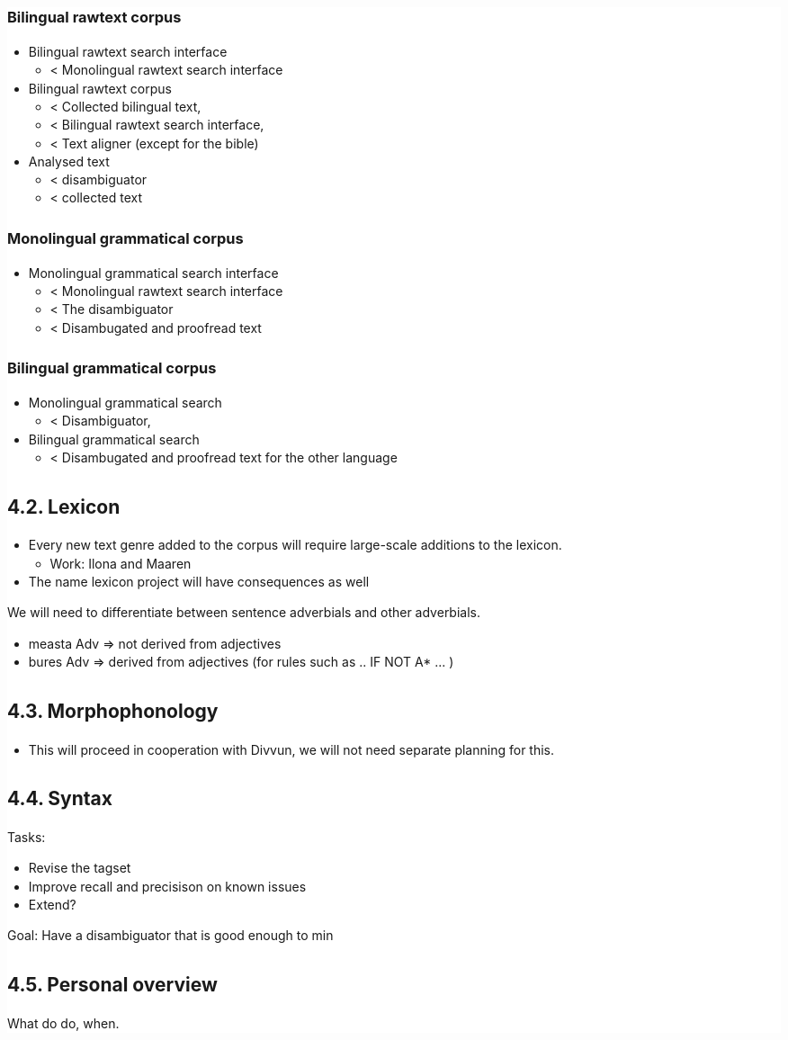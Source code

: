 ### Bilingual rawtext corpus
* Bilingual rawtext search interface
    -  < Monolingual rawtext search interface
* Bilingual rawtext corpus
    - < Collected bilingual text,
    - < Bilingual rawtext search interface,
    - < Text aligner (except for the bible)
* Analysed text
    - < disambiguator
    - < collected text

### Monolingual grammatical corpus
* Monolingual grammatical search interface
    - < Monolingual rawtext search interface
    - < The disambiguator
    - < Disambugated and proofread text

### Bilingual grammatical corpus
* Monolingual grammatical search
    - < Disambiguator,
* Bilingual grammatical search
    - < Disambugated and proofread text for the other language

## 4.2. Lexicon

* Every new text genre added to the corpus will require large-scale additions
  to the lexicon.
    - Work: Ilona and Maaren
* The name lexicon project will have consequences as well

We will need to differentiate between sentence adverbials and other adverbials.

* measta Adv => not derived from adjectives
* bures  Adv => derived from adjectives (for rules such as .. IF NOT A* ... )

## 4.3. Morphophonology
* This will proceed in cooperation with Divvun, we will not need separate planning for this.

## 4.4. Syntax
Tasks:

* Revise the tagset
* Improve recall and precisison on known issues
* Extend?

Goal: Have a disambiguator that is good enough to min

## 4.5. Personal overview

What do do, when.
